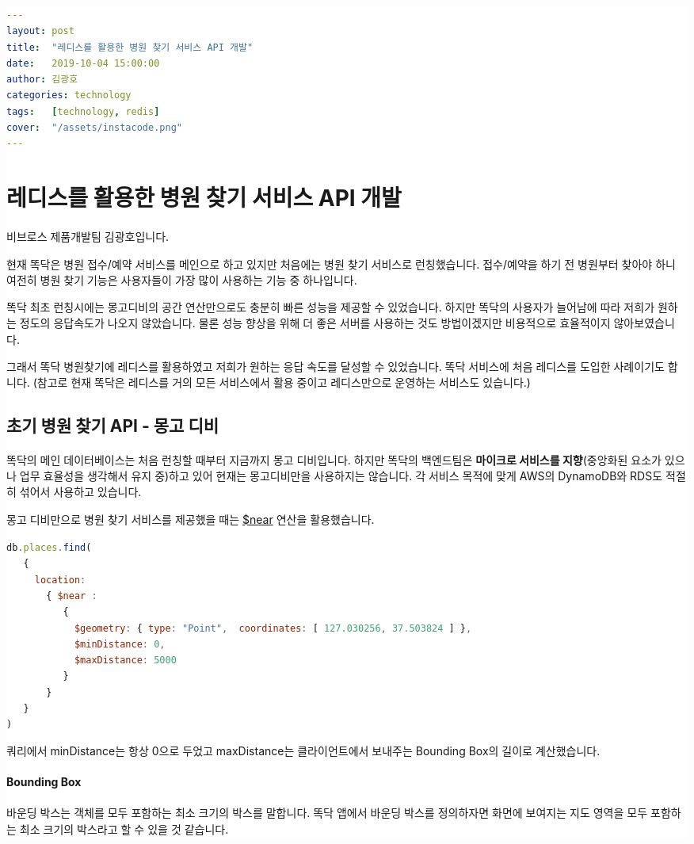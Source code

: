 ```yaml
---
layout: post
title:  "레디스를 활용한 병원 찾기 서비스 API 개발"
date:   2019-10-04 15:00:00
author: 김광호
categories: technology
tags:   [technology, redis]
cover:  "/assets/instacode.png"
---
```

# 레디스를 활용한 병원 찾기 서비스 API 개발

비브로스 제품개발팀 김광호입니다.

현재 똑닥은 병원 접수/예약 서비스를 메인으로 하고 있지만 처음에는 병원 찾기 서비스로 런칭했습니다. 접수/예약을 하기 전 병원부터 찾아야 하니 여전히 병원 찾기 기능은 사용자들이 가장 많이 사용하는 기능 중 하나입니다.

똑닥 최초 런칭시에는 몽고디비의 공간 연산만으로도 충분히 빠른 성능을 제공할 수 있었습니다. 하지만 똑닥의 사용자가 늘어남에 따라 저희가 원하는 정도의 응답속도가 나오지 않았습니다. 물론 성능 향상을 위해 더 좋은 서버를 사용하는 것도 방법이겠지만 비용적으로 효율적이지 않아보였습니다.

그래서 똑닥 병원찾기에 레디스를 활용하였고 저희가 원하는 응답 속도를 달성할 수 있었습니다. 똑닥 서비스에 처음 레디스를 도입한 사례이기도 합니다. (참고로 현재 똑닥은 레디스를 거의 모든 서비스에서 활용 중이고 레디스만으로 운영하는 서비스도 있습니다.)

## 초기 병원 찾기 API - 몽고 디비

똑닥의 메인 데이터베이스는 처음 런칭할 때부터 지금까지 몽고 디비입니다. 하지만 똑닥의 백엔드팀은 **마이크로 서비스를 지향**(중앙화된 요소가 있으나 업무 효율성을 생각해서 유지 중)하고 있어 현재는 몽고디비만을 사용하지는 않습니다. 각 서비스 목적에 맞게 AWS의 DynamoDB와 RDS도 적절히 섞어서 사용하고 있습니다.

몽고 디비만으로 병원 찾기 서비스를 제공했을 때는 [$near](https://docs.mongodb.com/manual/reference/operator/query/near) 연산을 활용했습니다. 

```javascript
db.places.find(
   {
     location:
       { $near :
          {
            $geometry: { type: "Point",  coordinates: [ 127.030256, 37.503824 ] },
            $minDistance: 0,
            $maxDistance: 5000
          }
       }
   }
)
```

쿼리에서 minDistance는 항상 0으로 두었고 maxDistance는 클라이언트에서 보내주는 Bounding Box의 길이로 계산했습니다.

#### Bounding Box

바운딩 박스는 객체를 모두 포함하는 최소 크기의 박스를 말합니다. 똑닥 앱에서 바운딩 박스를 정의하자면 화면에 보여지는 지도 영역을 모두 포함하는 최소 크기의 박스라고 할 수 있을 것 같습니다. 
